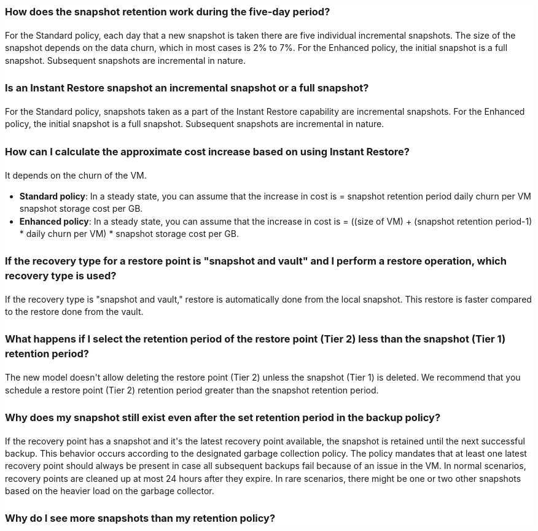 ### How does the snapshot retention work during the five-day period?

For the Standard policy, each day that a new snapshot is taken there are five individual incremental snapshots. The size of the snapshot depends on the data churn, which in most cases is 2% to 7%. For the Enhanced policy, the initial snapshot is a full snapshot. Subsequent snapshots are incremental in nature.

### Is an Instant Restore snapshot an incremental snapshot or a full snapshot?

For the Standard policy, snapshots taken as a part of the Instant Restore capability are incremental snapshots. For the Enhanced policy, the initial snapshot is a full snapshot. Subsequent snapshots are incremental in nature.

### How can I calculate the approximate cost increase based on using Instant Restore?

It depends on the churn of the VM.

- **Standard policy**: In a steady state, you can assume that the increase in cost is = snapshot retention period daily churn per VM snapshot storage cost per GB.
- **Enhanced policy**: In a steady state, you can assume that the increase in cost is = ((size of VM) + (snapshot retention period-1) * daily churn per VM) * snapshot storage cost per GB.

### If the recovery type for a restore point is "snapshot and vault" and I perform a restore operation, which recovery type is used?

If the recovery type is "snapshot and vault," restore is automatically done from the local snapshot. This restore is faster compared to the restore done from the vault.

### What happens if I select the retention period of the restore point (Tier 2) less than the snapshot (Tier 1) retention period?

The new model doesn't allow deleting the restore point (Tier 2) unless the snapshot (Tier 1) is deleted. We recommend that you schedule a restore point (Tier 2) retention period greater than the snapshot retention period.

### Why does my snapshot still exist even after the set retention period in the backup policy?

If the recovery point has a snapshot and it's the latest recovery point available, the snapshot is retained until the next successful backup. This behavior occurs according to the designated garbage collection policy. The policy mandates that at least one latest recovery point should always be present in case all subsequent backups fail because of an issue in the VM. In normal scenarios, recovery points are cleaned up at most 24 hours after they expire. In rare scenarios, there might be one or two other snapshots based on the heavier load on the garbage collector.

### Why do I see more snapshots than my retention policy?
